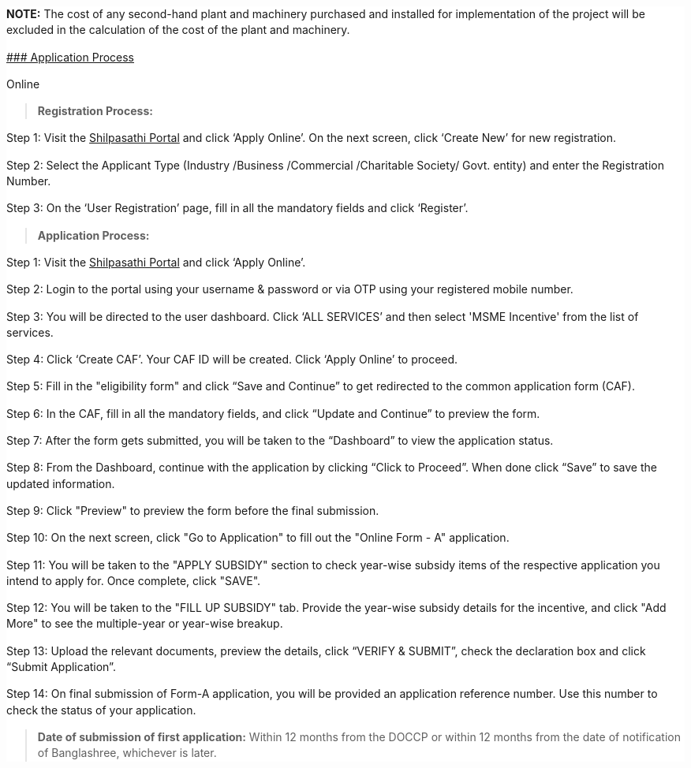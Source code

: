 **NOTE:** The cost of any second-hand plant and machinery purchased and installed for implementation of the project will be excluded in the calculation of the cost of the plant and machinery.

[### Application Process](https://www.myscheme.gov.in/schemes/bmsmeps#application-process)

Online

> **Registration Process:**

Step 1: Visit the [Shilpasathi Portal](https://silpasathi.wb.gov.in/) and click ‘Apply Online’. On the next screen, click ‘Create New’ for new registration.

Step 2: Select the Applicant Type (Industry /Business /Commercial /Charitable Society/ Govt. entity) and enter the Registration Number.

Step 3: On the ‘User Registration’ page, fill in all the mandatory fields and click ‘Register’.

> **Application Process:**

Step 1: Visit the [Shilpasathi Portal](https://silpasathi.wb.gov.in/) and click ‘Apply Online’.

Step 2: Login to the portal using your username & password or via OTP using your registered mobile number.

Step 3: You will be directed to the user dashboard. Click ‘ALL SERVICES’ and then select 'MSME Incentive' from the list of services.

Step 4: Click ‘Create CAF’. Your CAF ID will be created. Click ‘Apply Online’ to proceed.

Step 5: Fill in the "eligibility form" and click “Save and Continue” to get redirected to the common application form (CAF).

Step 6: In the CAF, fill in all the mandatory fields, and click “Update and Continue” to preview the form.

Step 7: After the form gets submitted, you will be taken to the “Dashboard” to view the application status.

Step 8: From the Dashboard, continue with the application by clicking “Click to Proceed”. When done click “Save” to save the updated information.

Step 9: Click "Preview" to preview the form before the final submission.

Step 10: On the next screen, click "Go to Application" to fill out the "Online Form - A" application.

Step 11: You will be taken to the "APPLY SUBSIDY" section to check year-wise subsidy items of the respective application you intend to apply for. Once complete, click "SAVE".

Step 12: You will be taken to the "FILL UP SUBSIDY" tab. Provide the year-wise subsidy details for the incentive, and click "Add More" to see the multiple-year or year-wise breakup.

Step 13: Upload the relevant documents, preview the details, click “VERIFY & SUBMIT”, check the declaration box and click “Submit Application”.

Step 14: On final submission of Form-A application, you will be provided an application reference number. Use this number to check the status of your application.

> **Date of submission of first application:** Within 12 months from the DOCCP or within 12 months from the date of notification of Banglashree, whichever is later.
